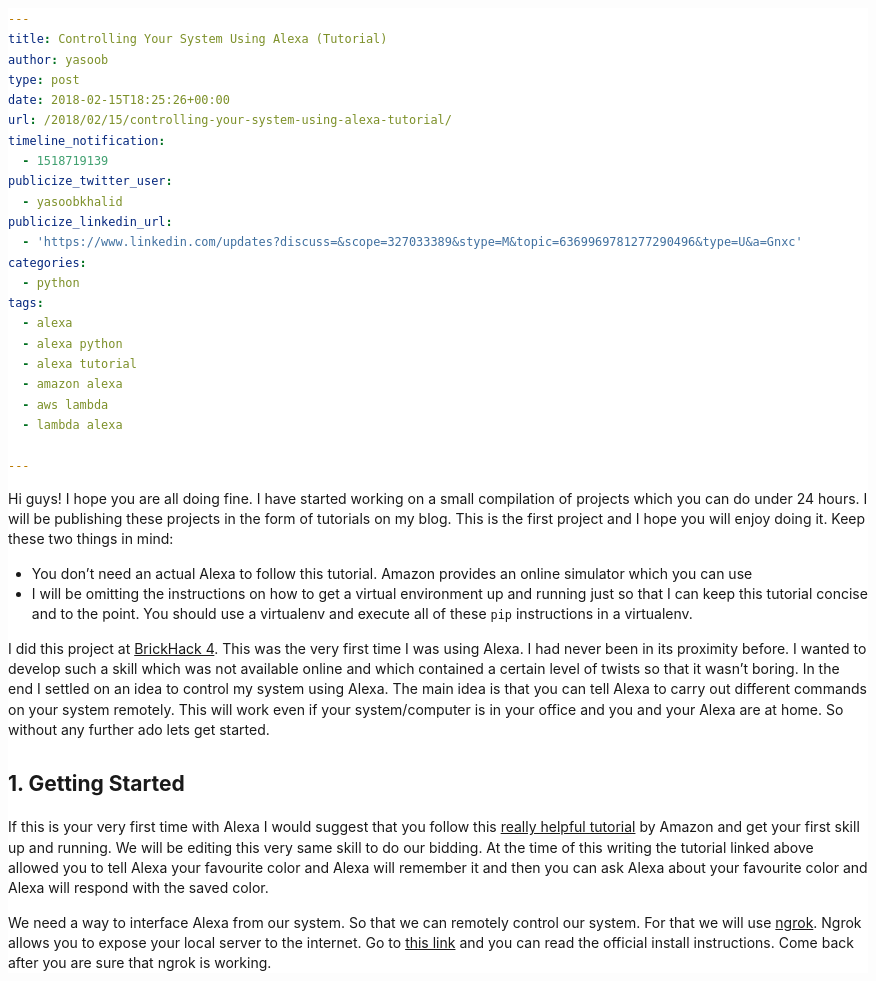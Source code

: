 ```yaml
---
title: Controlling Your System Using Alexa (Tutorial)
author: yasoob
type: post
date: 2018-02-15T18:25:26+00:00
url: /2018/02/15/controlling-your-system-using-alexa-tutorial/
timeline_notification:
  - 1518719139
publicize_twitter_user:
  - yasoobkhalid
publicize_linkedin_url:
  - 'https://www.linkedin.com/updates?discuss=&scope=327033389&stype=M&topic=6369969781277290496&type=U&a=Gnxc'
categories:
  - python
tags:
  - alexa
  - alexa python
  - alexa tutorial
  - amazon alexa
  - aws lambda
  - lambda alexa

---
```

Hi guys! I hope you are all doing fine. I have started working on a small compilation of projects which you can do under 24 hours. I will be publishing these projects in the form of tutorials on my blog. This is the first project and I hope you will enjoy doing it. Keep these two things in mind:

* You don’t need an actual Alexa to follow this tutorial. Amazon provides an online simulator which you can use
* I will be omitting the instructions on how to get a virtual environment up and running just so that I can keep this tutorial concise and to the point. You should use a virtualenv and execute all of these `pip` instructions in a virtualenv.

I did this project at [BrickHack 4][1]. This was the very first time I was using Alexa. I had never been in its proximity before. I wanted to develop such a skill which was not available online and which contained a certain level of twists so that it wasn’t boring. In the end I settled on an idea to control my system using Alexa. The main idea is that you can tell Alexa to carry out different commands on your system remotely. This will work even if your system/computer is in your office and you and your Alexa are at home. So without any further ado lets get started.

## 1. Getting Started

If this is your very first time with Alexa I would suggest that you follow this [really helpful tutorial][2] by Amazon and get your first skill up and running. We will be editing this very same skill to do our bidding. At the time of this writing the tutorial linked above allowed you to tell Alexa your favourite color and Alexa will remember it and then you can ask Alexa about your favourite color and Alexa will respond with the saved color.

We need a way to interface Alexa from our system. So that we can remotely control our system. For that we will use [ngrok][3]. Ngrok allows you to expose your local server to the internet. Go to [this link][4] and you can read the official install instructions. Come back after you are sure that ngrok is working.


 [1]: https://brickhack.io/
 [2]: https://developer.amazon.com/alexa-skills-kit/alexa-skill-quick-start-tutorial
 [3]: https://ngrok.com
 [4]: https://ngrok.com/download
 [5]: https://i.imgur.com/uuWhYwv.png
 [6]: https://i.imgur.com/KmFk6Y2.png
 [7]: http://flask.pocoo.org/
 [8]: https://developer.amazon.com/login.html
 [9]: https://i.imgur.com/DKsRvnA.png
 [10]: https://i.imgur.com/ZKyg5qK.png
 [11]: https://soundcloud.com/m-yasoob-khalid/sleep?in=m-yasoob-khalid/sets/commands-for-alexa-project
 [12]: https://soundcloud.com/m-yasoob-khalid/shutdown?in=m-yasoob-khalid/sets/commands-for-alexa-project